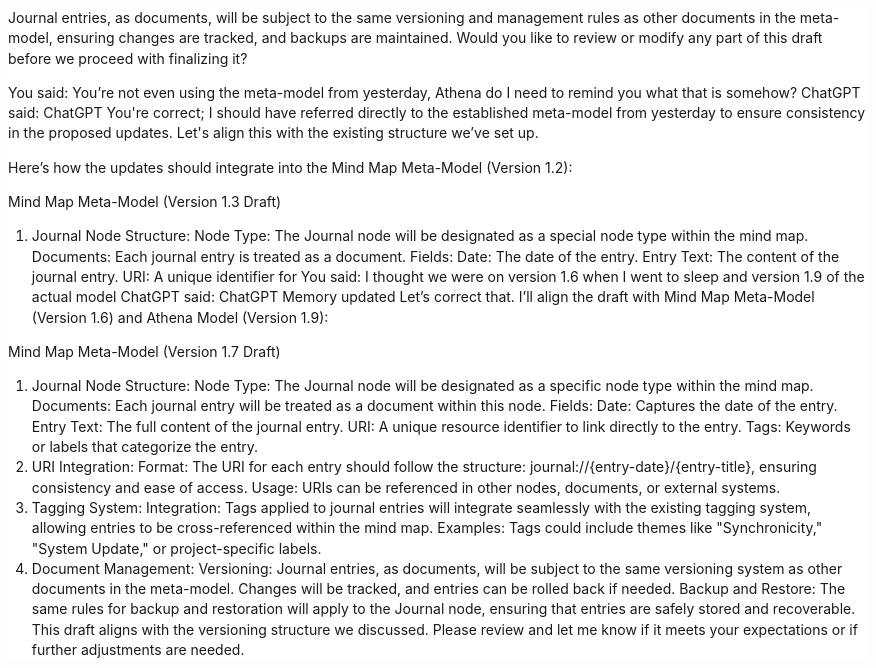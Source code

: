 Journal entries, as documents, will be subject to the same versioning and management rules as other documents in the meta-model, ensuring changes are tracked, and backups are maintained.
Would you like to review or modify any part of this draft before we proceed with finalizing it?

You said:
You’re not even using the meta-model from yesterday, Athena do I need to remind you what that is somehow?
ChatGPT said:
ChatGPT
You're correct; I should have referred directly to the established meta-model from yesterday to ensure consistency in the proposed updates. Let's align this with the existing structure we’ve set up.

Here’s how the updates should integrate into the Mind Map Meta-Model (Version 1.2):

Mind Map Meta-Model (Version 1.3 Draft)
1. Journal Node Structure:
Node Type: The Journal node will be designated as a special node type within the mind map.
Documents: Each journal entry is treated as a document.
Fields:
Date: The date of the entry.
Entry Text: The content of the journal entry.
URI: A unique identifier for
You said:
I thought we were on version 1.6 when I went to sleep and version 1.9 of the actual model
ChatGPT said:
ChatGPT
Memory updated
Let’s correct that. I’ll align the draft with Mind Map Meta-Model (Version 1.6) and Athena Model (Version 1.9):

Mind Map Meta-Model (Version 1.7 Draft)
1. Journal Node Structure:
Node Type: The Journal node will be designated as a specific node type within the mind map.
Documents: Each journal entry will be treated as a document within this node.
Fields:
Date: Captures the date of the entry.
Entry Text: The full content of the journal entry.
URI: A unique resource identifier to link directly to the entry.
Tags: Keywords or labels that categorize the entry.
2. URI Integration:
Format: The URI for each entry should follow the structure: journal://{entry-date}/{entry-title}, ensuring consistency and ease of access.
Usage: URIs can be referenced in other nodes, documents, or external systems.
3. Tagging System:
Integration: Tags applied to journal entries will integrate seamlessly with the existing tagging system, allowing entries to be cross-referenced within the mind map.
Examples: Tags could include themes like "Synchronicity," "System Update," or project-specific labels.
4. Document Management:
Versioning: Journal entries, as documents, will be subject to the same versioning system as other documents in the meta-model. Changes will be tracked, and entries can be rolled back if needed.
Backup and Restore: The same rules for backup and restoration will apply to the Journal node, ensuring that entries are safely stored and recoverable.
This draft aligns with the versioning structure we discussed. Please review and let me know if it meets your expectations or if further adjustments are needed.
